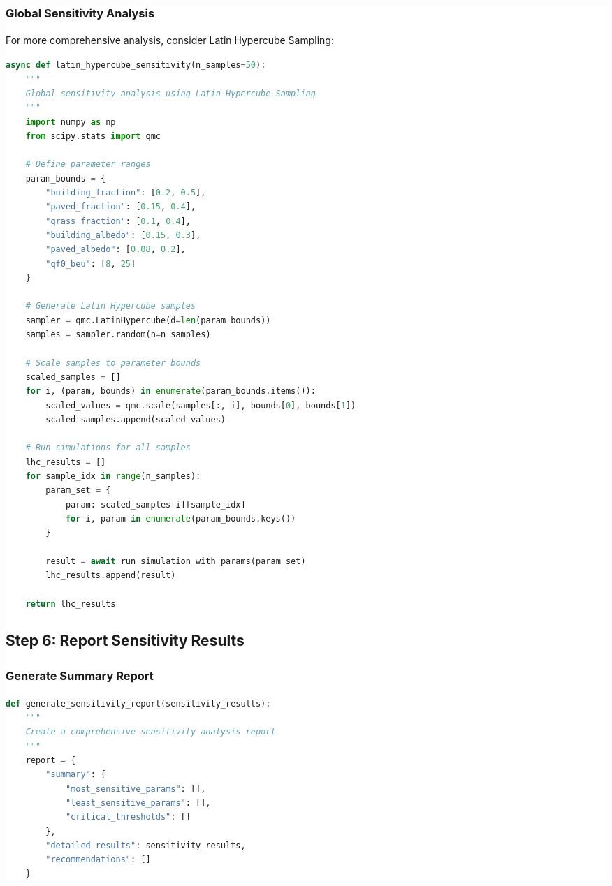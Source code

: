 ### Global Sensitivity Analysis

For more comprehensive analysis, consider Latin Hypercube Sampling:

```python
async def latin_hypercube_sensitivity(n_samples=50):
    """
    Global sensitivity analysis using Latin Hypercube Sampling
    """
    import numpy as np
    from scipy.stats import qmc
    
    # Define parameter ranges
    param_bounds = {
        "building_fraction": [0.2, 0.5],
        "paved_fraction": [0.15, 0.4],
        "grass_fraction": [0.1, 0.4],
        "building_albedo": [0.15, 0.3],
        "paved_albedo": [0.08, 0.2],
        "qf0_beu": [8, 25]
    }
    
    # Generate Latin Hypercube samples
    sampler = qmc.LatinHypercube(d=len(param_bounds))
    samples = sampler.random(n=n_samples)
    
    # Scale samples to parameter bounds
    scaled_samples = []
    for i, (param, bounds) in enumerate(param_bounds.items()):
        scaled_values = qmc.scale(samples[:, i], bounds[0], bounds[1])
        scaled_samples.append(scaled_values)
    
    # Run simulations for all samples
    lhc_results = []
    for sample_idx in range(n_samples):
        param_set = {
            param: scaled_samples[i][sample_idx] 
            for i, param in enumerate(param_bounds.keys())
        }
        
        result = await run_simulation_with_params(param_set)
        lhc_results.append(result)
    
    return lhc_results
```

## Step 6: Report Sensitivity Results

### Generate Summary Report

```python
def generate_sensitivity_report(sensitivity_results):
    """
    Create a comprehensive sensitivity analysis report
    """
    report = {
        "summary": {
            "most_sensitive_params": [],
            "least_sensitive_params": [],
            "critical_thresholds": []
        },
        "detailed_results": sensitivity_results,
        "recommendations": []
    }
```